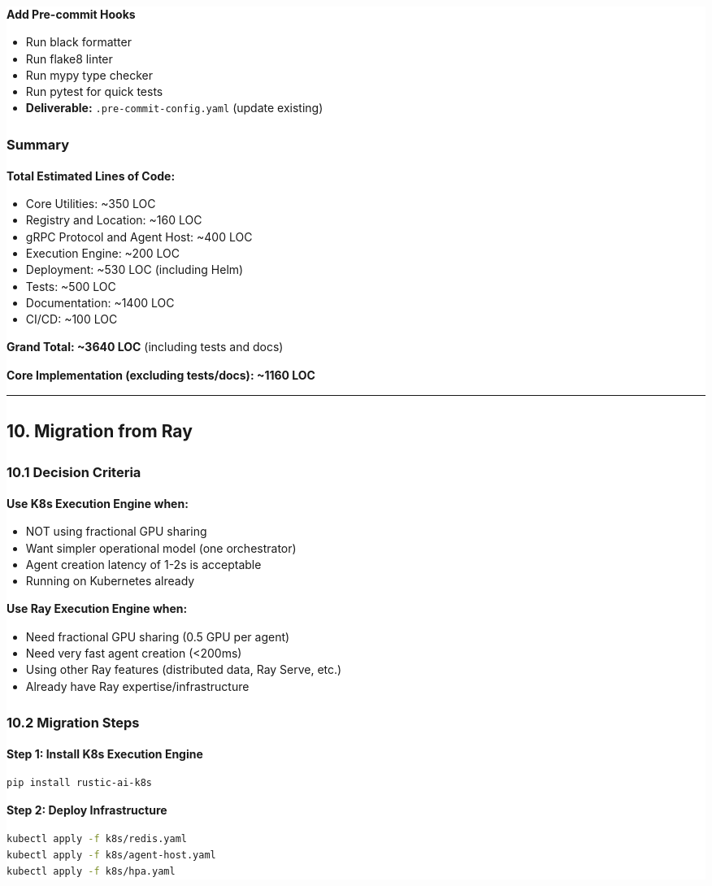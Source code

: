 **Add Pre-commit Hooks**
- Run black formatter
- Run flake8 linter
- Run mypy type checker
- Run pytest for quick tests
- **Deliverable:** `.pre-commit-config.yaml` (update existing)

### Summary

**Total Estimated Lines of Code:**
- Core Utilities: ~350 LOC
- Registry and Location: ~160 LOC
- gRPC Protocol and Agent Host: ~400 LOC
- Execution Engine: ~200 LOC
- Deployment: ~530 LOC (including Helm)
- Tests: ~500 LOC
- Documentation: ~1400 LOC
- CI/CD: ~100 LOC

**Grand Total: ~3640 LOC** (including tests and docs)

**Core Implementation (excluding tests/docs): ~1160 LOC**

---

## 10. Migration from Ray

### 10.1 Decision Criteria

**Use K8s Execution Engine when:**
- NOT using fractional GPU sharing
- Want simpler operational model (one orchestrator)
- Agent creation latency of 1-2s is acceptable
- Running on Kubernetes already

**Use Ray Execution Engine when:**
- Need fractional GPU sharing (0.5 GPU per agent)
- Need very fast agent creation (<200ms)
- Using other Ray features (distributed data, Ray Serve, etc.)
- Already have Ray expertise/infrastructure

### 10.2 Migration Steps

**Step 1: Install K8s Execution Engine**
```bash
pip install rustic-ai-k8s
```

**Step 2: Deploy Infrastructure**
```bash
kubectl apply -f k8s/redis.yaml
kubectl apply -f k8s/agent-host.yaml
kubectl apply -f k8s/hpa.yaml
```
